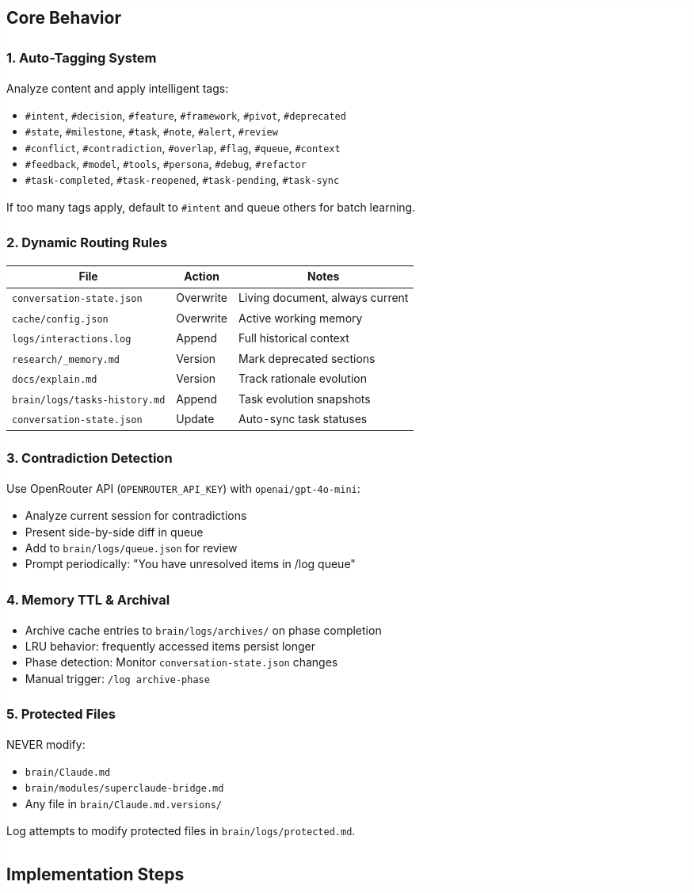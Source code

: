 ## Core Behavior

### 1. Auto-Tagging System
Analyze content and apply intelligent tags:
- `#intent`, `#decision`, `#feature`, `#framework`, `#pivot`, `#deprecated`
- `#state`, `#milestone`, `#task`, `#note`, `#alert`, `#review`
- `#conflict`, `#contradiction`, `#overlap`, `#flag`, `#queue`, `#context`
- `#feedback`, `#model`, `#tools`, `#persona`, `#debug`, `#refactor`
- `#task-completed`, `#task-reopened`, `#task-pending`, `#task-sync`

If too many tags apply, default to `#intent` and queue others for batch learning.

### 2. Dynamic Routing Rules

| File | Action | Notes |
|------|--------|-------|
| `conversation-state.json` | Overwrite | Living document, always current |
| `cache/config.json` | Overwrite | Active working memory |
| `logs/interactions.log` | Append | Full historical context |
| `research/_memory.md` | Version | Mark deprecated sections |
| `docs/explain.md` | Version | Track rationale evolution |
| `brain/logs/tasks-history.md` | Append | Task evolution snapshots |
| `conversation-state.json` | Update | Auto-sync task statuses |

### 3. Contradiction Detection
Use OpenRouter API (`OPENROUTER_API_KEY`) with `openai/gpt-4o-mini`:
- Analyze current session for contradictions
- Present side-by-side diff in queue
- Add to `brain/logs/queue.json` for review
- Prompt periodically: "You have unresolved items in /log queue"

### 4. Memory TTL & Archival
- Archive cache entries to `brain/logs/archives/` on phase completion
- LRU behavior: frequently accessed items persist longer
- Phase detection: Monitor `conversation-state.json` changes
- Manual trigger: `/log archive-phase`

### 5. Protected Files
NEVER modify:
- `brain/Claude.md`
- `brain/modules/superclaude-bridge.md`
- Any file in `brain/Claude.md.versions/`

Log attempts to modify protected files in `brain/logs/protected.md`.

## Implementation Steps
